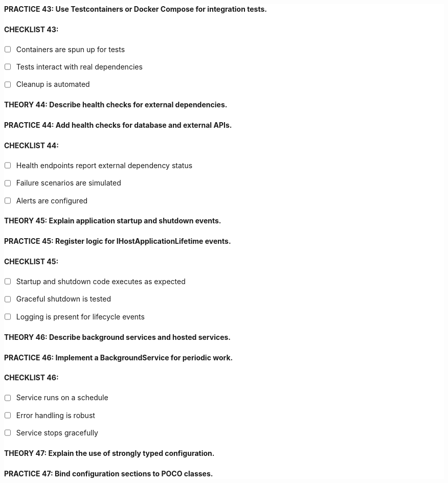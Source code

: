 #### PRACTICE 43: Use Testcontainers or Docker Compose for integration tests.

#### CHECKLIST 43:

- [ ] Containers are spun up for tests
- [ ] Tests interact with real dependencies
- [ ] Cleanup is automated


#### THEORY 44: Describe health checks for external dependencies.

#### PRACTICE 44: Add health checks for database and external APIs.

#### CHECKLIST 44:

- [ ] Health endpoints report external dependency status
- [ ] Failure scenarios are simulated
- [ ] Alerts are configured


#### THEORY 45: Explain application startup and shutdown events.

#### PRACTICE 45: Register logic for IHostApplicationLifetime events.

#### CHECKLIST 45:

- [ ] Startup and shutdown code executes as expected
- [ ] Graceful shutdown is tested
- [ ] Logging is present for lifecycle events


#### THEORY 46: Describe background services and hosted services.

#### PRACTICE 46: Implement a BackgroundService for periodic work.

#### CHECKLIST 46:

- [ ] Service runs on a schedule
- [ ] Error handling is robust
- [ ] Service stops gracefully


#### THEORY 47: Explain the use of strongly typed configuration.

#### PRACTICE 47: Bind configuration sections to POCO classes.


[^1]: paste.txt
[^2]: https://en.wikipedia.org/wiki/Paris
[^3]: https://en.wikipedia.org/wiki/List_of_capitals_of_France
[^4]: https://home.adelphi.edu/~ca19535/page 4.html
[^5]: https://www.britannica.com/place/Paris
[^6]: https://www.britannica.com/place/France
[^7]: https://www.tn-physio.at/faq/what-is-the-capital-of-france%3F
[^8]: https://www.coe.int/en/web/interculturalcities/paris
[^9]: https://multimedia.europarl.europa.eu/en/video/infoclip-european-union-capitals-paris-france_I199003
